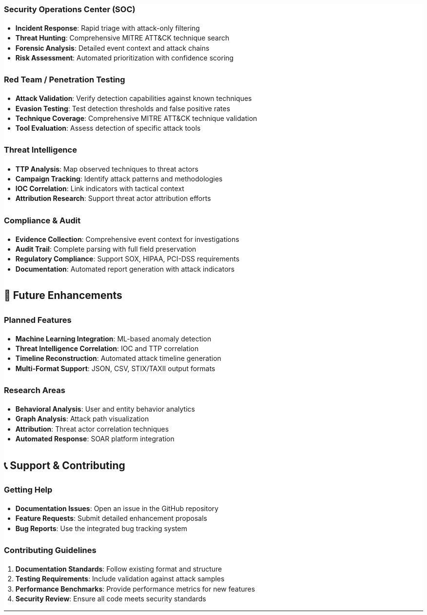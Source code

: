 ### Security Operations Center (SOC)
- **Incident Response**: Rapid triage with attack-only filtering
- **Threat Hunting**: Comprehensive MITRE ATT&CK technique search
- **Forensic Analysis**: Detailed event context and attack chains
- **Risk Assessment**: Automated prioritization with confidence scoring

### Red Team / Penetration Testing
- **Attack Validation**: Verify detection capabilities against known techniques
- **Evasion Testing**: Test detection thresholds and false positive rates
- **Technique Coverage**: Comprehensive MITRE ATT&CK technique validation
- **Tool Evaluation**: Assess detection of specific attack tools

### Threat Intelligence
- **TTP Analysis**: Map observed techniques to threat actors
- **Campaign Tracking**: Identify attack patterns and methodologies
- **IOC Correlation**: Link indicators with tactical context
- **Attribution Research**: Support threat actor attribution efforts

### Compliance & Audit
- **Evidence Collection**: Comprehensive event context for investigations
- **Audit Trail**: Complete parsing with full field preservation
- **Regulatory Compliance**: Support SOX, HIPAA, PCI-DSS requirements
- **Documentation**: Automated report generation with attack indicators

## 🔮 Future Enhancements

### Planned Features
- **Machine Learning Integration**: ML-based anomaly detection
- **Threat Intelligence Correlation**: IOC and TTP correlation
- **Timeline Reconstruction**: Automated attack timeline generation
- **Multi-Format Support**: JSON, CSV, STIX/TAXII output formats

### Research Areas
- **Behavioral Analysis**: User and entity behavior analytics
- **Graph Analysis**: Attack path visualization
- **Attribution**: Threat actor correlation techniques
- **Automated Response**: SOAR platform integration

## 📞 Support & Contributing

### Getting Help
- **Documentation Issues**: Open an issue in the GitHub repository
- **Feature Requests**: Submit detailed enhancement proposals
- **Bug Reports**: Use the integrated bug tracking system

### Contributing Guidelines
1. **Documentation Standards**: Follow existing format and structure
2. **Testing Requirements**: Include validation against attack samples
3. **Performance Benchmarks**: Provide performance metrics for new features
4. **Security Review**: Ensure all code meets security standards

---